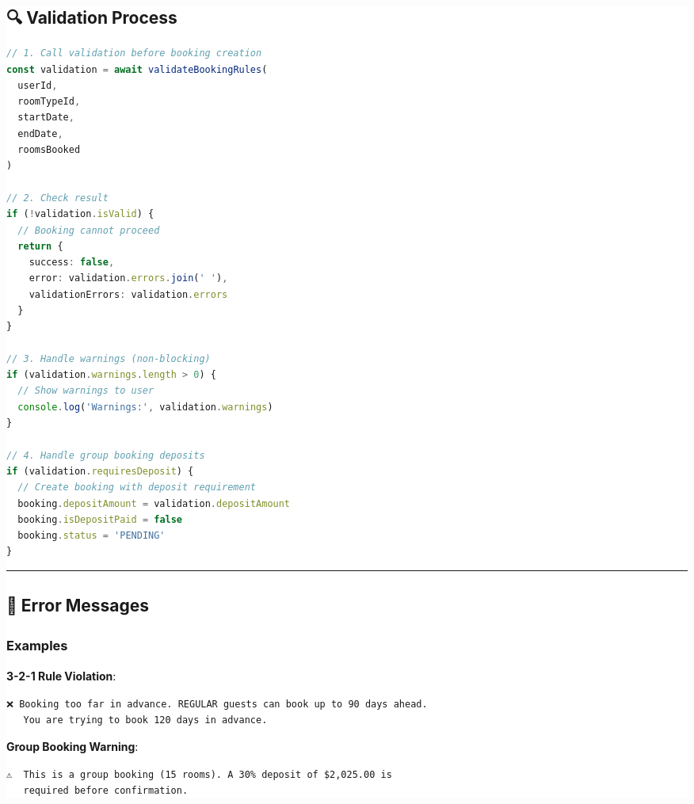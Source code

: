 
## 🔍 Validation Process

```typescript
// 1. Call validation before booking creation
const validation = await validateBookingRules(
  userId,
  roomTypeId,
  startDate,
  endDate,
  roomsBooked
)

// 2. Check result
if (!validation.isValid) {
  // Booking cannot proceed
  return {
    success: false,
    error: validation.errors.join(' '),
    validationErrors: validation.errors
  }
}

// 3. Handle warnings (non-blocking)
if (validation.warnings.length > 0) {
  // Show warnings to user
  console.log('Warnings:', validation.warnings)
}

// 4. Handle group booking deposits
if (validation.requiresDeposit) {
  // Create booking with deposit requirement
  booking.depositAmount = validation.depositAmount
  booking.isDepositPaid = false
  booking.status = 'PENDING'
}
```

---

## 📝 Error Messages

### Examples

**3-2-1 Rule Violation**:
```
❌ Booking too far in advance. REGULAR guests can book up to 90 days ahead. 
   You are trying to book 120 days in advance.
```

**Group Booking Warning**:
```
⚠️  This is a group booking (15 rooms). A 30% deposit of $2,025.00 is 
   required before confirmation.
```
